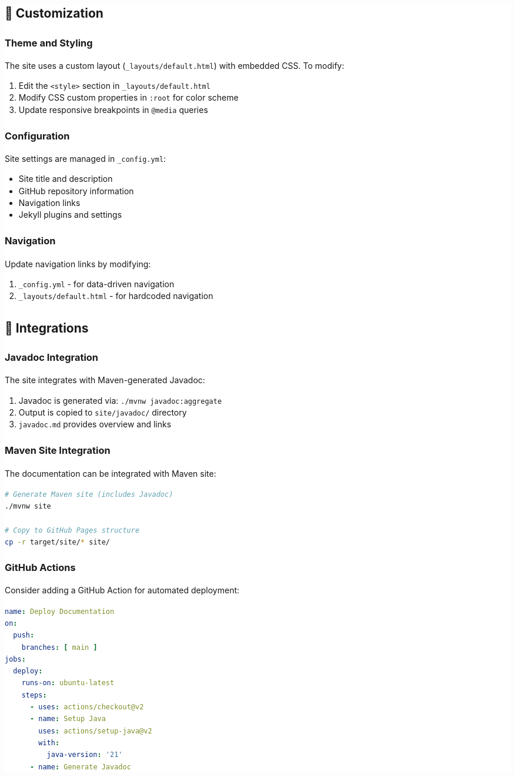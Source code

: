 ## 🎨 Customization

### Theme and Styling

The site uses a custom layout (`_layouts/default.html`) with embedded CSS. To modify:

1. Edit the `<style>` section in `_layouts/default.html`
2. Modify CSS custom properties in `:root` for color scheme
3. Update responsive breakpoints in `@media` queries

### Configuration

Site settings are managed in `_config.yml`:
- Site title and description
- GitHub repository information
- Navigation links
- Jekyll plugins and settings

### Navigation

Update navigation links by modifying:
1. `_config.yml` - for data-driven navigation
2. `_layouts/default.html` - for hardcoded navigation

## 🔧 Integrations

### Javadoc Integration

The site integrates with Maven-generated Javadoc:

1. Javadoc is generated via: `./mvnw javadoc:aggregate`
2. Output is copied to `site/javadoc/` directory
3. `javadoc.md` provides overview and links

### Maven Site Integration

The documentation can be integrated with Maven site:

```bash
# Generate Maven site (includes Javadoc)
./mvnw site

# Copy to GitHub Pages structure
cp -r target/site/* site/
```

### GitHub Actions

Consider adding a GitHub Action for automated deployment:

```yaml
name: Deploy Documentation
on:
  push:
    branches: [ main ]
jobs:
  deploy:
    runs-on: ubuntu-latest
    steps:
      - uses: actions/checkout@v2
      - name: Setup Java
        uses: actions/setup-java@v2
        with:
          java-version: '21'
      - name: Generate Javadoc
```